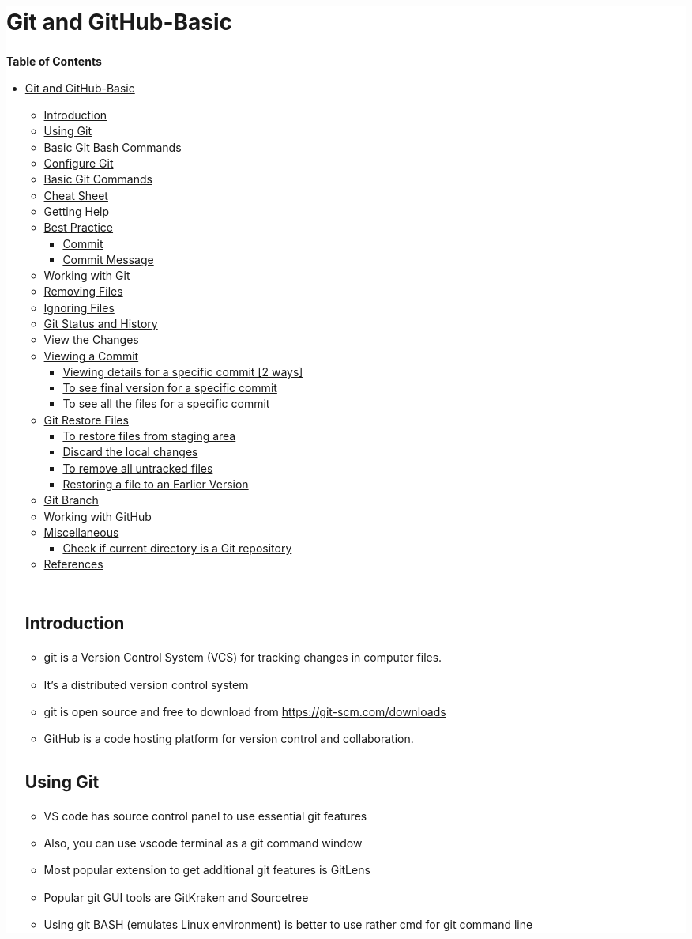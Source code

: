 # Git and GitHub-Basic

**Table of Contents**

- [Git and GitHub-Basic](#git-and-github-basic)
  -	[Introduction](#introduction)
  -	[Using Git](#using-git)
  -	[Basic Git Bash Commands](#basic-git-bash-commands)
  -	[Configure Git](#configure-git)
  -	[Basic Git Commands](#basic-git-commands)
  -	[Cheat Sheet](#cheat-sheet)
  -	[Getting Help](#getting-help)
  -	[Best Practice](#best-practice)
    - [Commit](#commit)
    - [Commit Message](#commit-message)
  -	[Working with Git](#working-with-git)
  -	[Removing Files](#removing-files)
  -	[Ignoring Files](#ignoring-files)
  -	[Git Status and History](#git-status-and-history)
  -	[View the Changes](#view-the-changes)
  -	[Viewing a Commit](#viewing-a-commit)
    - [Viewing details for a specific commit \[2 ways\]](#viewing-details-for-a-specific-commit-2-ways)
    - [To see final version for a specific commit](#to-see-final-version-for-a-specific-commit)
    - [To see all the files for a specific commit](#to-see-all-the-files-for-a-specific-commit)
  -	[Git Restore Files](#git-restore-files)
    - [To restore files from staging area](#to-restore-files-from-staging-area)
    - [Discard the local changes](#discard-the-local-changes)
    - [To remove all untracked files](#to-remove-all-untracked-files)
    - [Restoring a file to an Earlier Version](#restoring-a-file-to-an-earlier-version)
  -	[Git Branch](#git-branch)
  -	[Working with GitHub](#working-with-github)
  -	[Miscellaneous](#miscellaneous)
    - [Check if current directory is a Git repository](#check-if-current-directory-is-a-git-repository)
  -	[References](#references)

  <br>

  ##	Introduction
  -	git is a Version Control System (VCS) for tracking changes in computer files.

  -	It’s a distributed version control system
  -	git is open source and free to download from https://git-scm.com/downloads
  -	GitHub is a code hosting platform for version control and collaboration. 

  ##	Using Git
  -	VS code has source control panel to use essential git features

  -	Also, you can use vscode terminal as a git command window
  -	Most popular extension to get additional git features is GitLens 
  -	Popular git GUI tools are GitKraken and Sourcetree
  -	Using git BASH (emulates Linux environment) is better to use rather cmd for git command line 
